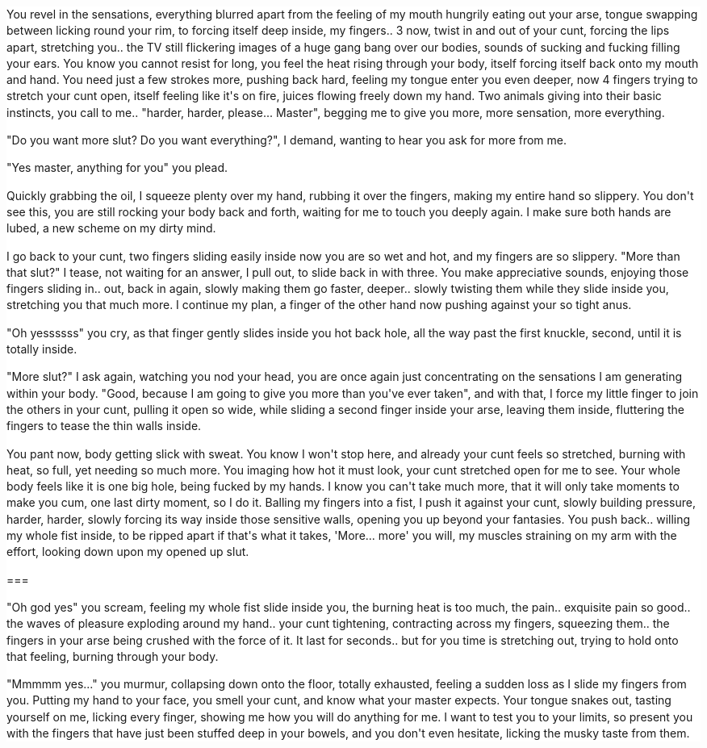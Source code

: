 You revel in the sensations, everything blurred apart from the feeling of my mouth hungrily eating out your arse, tongue swapping between licking round your rim, to forcing itself deep inside, my fingers.. 3 now, twist in and out of your cunt, forcing the lips apart, stretching you.. the TV still flickering images of a huge gang bang over our bodies, sounds of sucking and fucking filling your ears. You know you cannot resist for long, you feel the heat rising through your body, itself forcing itself back onto my mouth and hand. You need just a few strokes more, pushing back hard, feeling my tongue enter you even deeper, now 4 fingers trying to stretch your cunt open, itself feeling like it's on fire, juices flowing freely down my hand. Two animals giving into their basic instincts, you call to me.. "harder, harder, please... Master", begging me to give you more, more sensation, more everything. 

"Do you want more slut? Do you want everything?", I demand, wanting to hear you ask for more from me. 

"Yes master, anything for you" you plead. 

Quickly grabbing the oil, I squeeze plenty over my hand, rubbing it over the fingers, making my entire hand so slippery. You don't see this, you are still rocking your body back and forth, waiting for me to touch you deeply again. I make sure both hands are lubed, a new scheme on my dirty mind. 

I go back to your cunt, two fingers sliding easily inside now you are so wet and hot, and my fingers are so slippery. "More than that slut?" I tease, not waiting for an answer, I pull out, to slide back in with three. You make appreciative sounds, enjoying those fingers sliding in.. out, back in again, slowly making them go faster, deeper.. slowly twisting them while they slide inside you, stretching you that much more. I continue my plan, a finger of the other hand now pushing against your so tight anus. 

"Oh yessssss" you cry, as that finger gently slides inside you hot back hole, all the way past the first knuckle, second, until it is totally inside. 

"More slut?" I ask again, watching you nod your head, you are once again just concentrating on the sensations I am generating within your body. "Good, because I am going to give you more than you've ever taken", and with that, I force my little finger to join the others in your cunt, pulling it open so wide, while sliding a second finger inside your arse, leaving them inside, fluttering the fingers to tease the thin walls inside. 

You pant now, body getting slick with sweat. You know I won't stop here, and already your cunt feels so stretched, burning with heat, so full, yet needing so much more. You imaging how hot it must look, your cunt stretched open for me to see. Your whole body feels like it is one big hole, being fucked by my hands. I know you can't take much more, that it will only take moments to make you cum, one last dirty moment, so I do it. Balling my fingers into a fist, I push it against your cunt, slowly building pressure, harder, harder, slowly forcing its way inside those sensitive walls, opening you up beyond your fantasies. You push back.. willing my whole fist inside, to be ripped apart if that's what it takes, 'More... more' you will, my muscles straining on my arm with the effort, looking down upon my opened up slut.  

===

"Oh god yes" you scream, feeling my whole fist slide inside you, the burning heat is too much, the pain.. exquisite pain so good.. the waves of pleasure exploding around my hand.. your cunt tightening, contracting across my fingers, squeezing them.. the fingers in your arse being crushed with the force of it. It last for seconds.. but for you time is stretching out, trying to hold onto that feeling, burning through your body. 

"Mmmmm yes..." you murmur, collapsing down onto the floor, totally exhausted, feeling a sudden loss as I slide my fingers from you. Putting my hand to your face, you smell your cunt, and know what your master expects. Your tongue snakes out, tasting yourself on me, licking every finger, showing me how you will do anything for me. I want to test you to your limits, so present you with the fingers that have just been stuffed deep in your bowels, and you don't even hesitate, licking the musky taste from them. 
